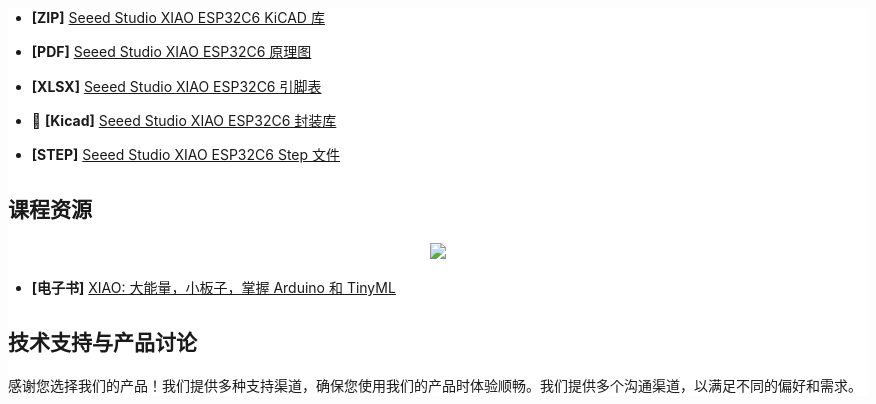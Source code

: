 - **[ZIP]** [Seeed Studio XIAO ESP32C6 KiCAD 库](https://files.seeedstudio.com/wiki/SeeedStudio-XIAO-ESP32C6/XIAO-ESP32-C6_v1.0_SCH&PCB_24028.zip)

- **[PDF]** [Seeed Studio XIAO ESP32C6 原理图](https://files.seeedstudio.com/wiki/SeeedStudio-XIAO-ESP32C6/XIAO-ESP32-C6_v1.0_SCH_PDF_24028.pdf)

- **[XLSX]** [Seeed Studio XIAO ESP32C6 引脚表](https://files.seeedstudio.com/wiki/SeeedStudio-XIAO-ESP32C6/res/XIAO_ESP32C6_Pinout.xlsx)

- 🔗 **[Kicad]** [Seeed Studio XIAO ESP32C6 封装库](https://github.com/Seeed-Studio/OPL_Kicad_Library/tree/master/Seeed%20Studio%20XIAO%20Series%20Library)

- **[STEP]** [Seeed Studio XIAO ESP32C6 Step 文件](https://grabcad.com/library/seeed-studio-xiao-esp32-c6-1)

## 课程资源

<div align="middle"><img width="400" src="https://mjrovai.github.io/XIAO_Big_Power_Small_Board-ebook/cover.jpg" /></div>

- **[电子书]** [XIAO: 大能量，小板子，掌握 Arduino 和 TinyML](https://tinkergen.cn/book_xiao)

## 技术支持与产品讨论

感谢您选择我们的产品！我们提供多种支持渠道，确保您使用我们的产品时体验顺畅。我们提供多个沟通渠道，以满足不同的偏好和需求。

<div class="button_tech_support_container">
<a href="https://forum.seeedstudio.com/" class="button_forum"></a>
<a href="https://www.seeedstudio.com/contacts" class="button_email"></a>
</div>

<div class="button_tech_support_container">
<a href="https://discord.gg/eWkprNDMU7" class="button_discord"></a>
<a href="https://github.com/Seeed-Studio/wiki-documents/discussions/69" class="button_discussion"></a>
</div>